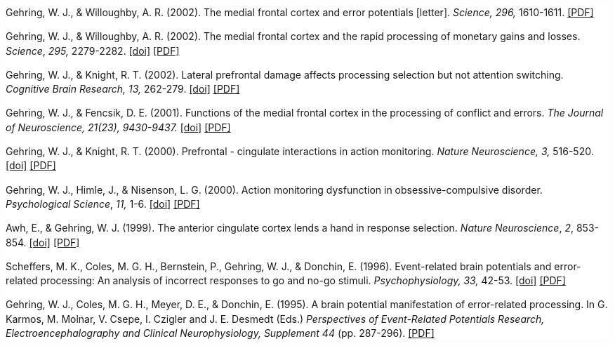 Gehring, W. J., & Willoughby, A. R. (2002). The medial frontal cortex
and error potentials \[letter\]. *Science, 296,* 1610-1611.
[\[PDF\]](https://www.dropbox.com/s/kbdxl1qufhk9kb9/GehringWilloughby%282002%29_Medial%20Prefrontal%20Cortex%20and%20Error%20Potentials%20%5BLetter%5D.pdf?dl=0)

Gehring, W. J., & Willoughby, A. R. (2002). The medial frontal cortex
and the rapid processing of monetary gains and losses. *Science*, *295,*
2279-2282. [\[doi\]](https://doi.org/10.1126/science.1066893)
[\[PDF\]](https://www.dropbox.com/s/xb4jc52eoohdfrs/GehringWilloughby_2002_MedialFrontalCortexGainsLosses_Science.pdf?dl=0)

Gehring, W. J., & Knight, R. T. (2002). Lateral prefrontal damage
affects processing selection but not attention switching. *Cognitive
Brain Research, 13,* 262-279.
[\[doi\]](https://doi.org/10.1016/s0926-6410(01)00132-x)
[\[PDF\]](https://www.dropbox.com/s/hb1zl915n9iuwqs/GehringKnight_2002_PFC_CogBrResearch.pdf?dl=0)

Gehring, W. J., & Fencsik, D. E. (2001). Functions of the medial frontal
cortex in the processing of conflict and errors. *The Journal of
Neuroscience, 21(23), 9430-9437.*
[\[doi\]](https://doi.org/10.1523/jneurosci.21-23-09430.2001)
[\[PDF\]](https://www.dropbox.com/s/do1zybn0l0wjiin/Gehring_Fencsik_2001_Conflict_JNeurosci.pdf?dl=0)

Gehring, W. J., & Knight, R. T. (2000). Prefrontal - cingulate
interactions in action monitoring. *Nature Neuroscience, 3,* 516-520.
[\[doi\]](https://doi.org/10.1038/74899)
[\[PDF\]](https://www.dropbox.com/s/z8gww485qpj00dv/GehringKnight_2000_PrefrontalCingulateERN_NatureNeuroscience.pdf?dl=0)

Gehring, W. J., Himle, J., & Nisenson, L. G. (2000). Action monitoring
dysfunction in obsessive-compulsive disorder. *Psychological Science*,
*11,* 1-6. [\[doi\]](https://doi.org/10.1111/1467-9280.00206)
[\[PDF\]](https://www.dropbox.com/s/a88ntw4aiwapnwc/GehringHimleNisenson_2000_OCDandERN_PsychScience.pdf?dl=0)

Awh, E., & Gehring, W. J. (1999). The anterior cingulate cortex lends a
hand in response selection. *Nature Neuroscience*, *2*, 853-854.
[\[doi\]](https://doi.org/10.1038/13145)
[\[PDF\]](https://www.dropbox.com/s/jkhmidursk08glv/AwhGehring_NatureNeuroscience_1999_NewsViews.pdf?dl=0)

Scheffers, M. K., Coles, M. G. H., Bernstein, P., Gehring, W. J., &
Donchin, E. (1996). Event-related brain potentials and error-related
processing: An analysis of incorrect responses to go and no-go stimuli.
*Psychophysiology, 33,* 42-53.
[\[doi\]](https://doi.org/10.1111/j.1469-8986.1996.tb02107.x)
[\[PDF\]](https://www.dropbox.com/s/kywe7e1dcgyunm5/Scheffers%201996%20ERN%20Go%20No-go%20Psychophysiology.pdf?dl=0)

Gehring, W. J., Coles, M. G. H., Meyer, D. E., & Donchin, E. (1995). A
brain potential manifestation of error-related processing. In G. Karmos,
M. Molnar, V. Csepe, I. Czigler and J. E. Desmedt (Eds.) *Perspectives
of Event-Related Potentials Research, Electroencephalography and
Clinical Neurophysiology, Supplement 44* (pp. 287-296).
[\[PDF\]](https://www.dropbox.com/s/2kewibvi7bd3n2c/GehringColesMeyerDonchin%281995%29ERNReview_EEGJournalSupplement.pdf?dl=0)
